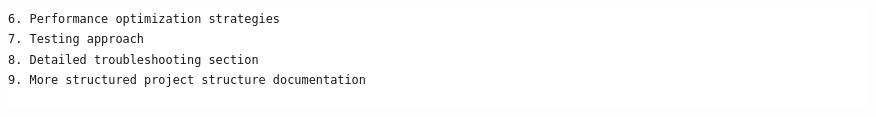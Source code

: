 ```
6. Performance optimization strategies
7. Testing approach
8. Detailed troubleshooting section
9. More structured project structure documentation

